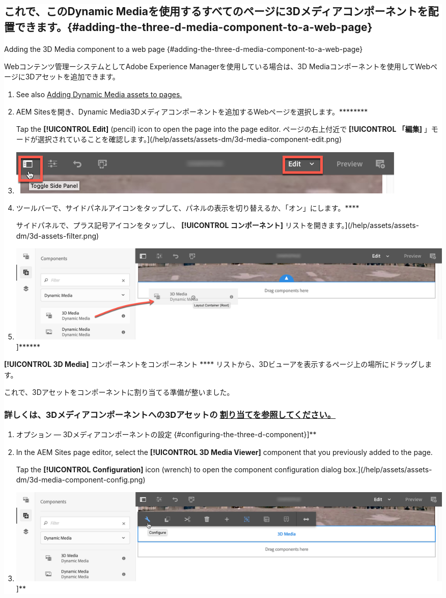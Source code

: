 ## これで、このDynamic Mediaを使用するすべてのページに3Dメディアコンポーネントを配置できます。{#adding-the-three-d-media-component-to-a-web-page}

Adding the 3D Media component to a web page {#adding-the-three-d-media-component-to-a-web-page}

Webコンテンツ管理ーシステムとしてAdobe Experience Managerを使用している場合は、3D Mediaコンポーネントを使用してWebページに3Dアセットを追加できます。[](/help/assets/adding-dynamic-media-assets-to-pages.md)

1. See also [Adding Dynamic Media assets to pages.](/help/assets/adding-dynamic-media-assets-to-pages.md)
1. AEM Sitesを開き、Dynamic Media3Dメディアコンポーネントを追加するWebページを選択します。********

   Tap the **[!UICONTROL Edit]** (pencil) icon to open the page into the page editor. ページの右上付近で **[!UICONTROL 「編集]** 」モードが選択されていることを確認します。](/help/assets/assets-dm/3d-media-component-edit.png)

1. ![3d-media-component-add](/help/assets/assets-dm/3d-media-component-edit.png)

1. ツールバーで、サイドパネルアイコンをタップして、パネルの表示を切り替えるか、「オン」にします。****

   サイドパネルで、プラス記号アイコンをタップし、 **[!UICONTROL コンポーネント]** リストを開きます。](/help/assets/assets-dm/3d-assets-filter.png)

1. ![3d-media-component-drag-drop](/help/assets/assets-dm/3d-assets-filter.png)]******

**[!UICONTROL 3D Media]** コンポーネントをコンポーネント **** リストから、3Dビューアを表示するページ上の場所にドラッグします。

これで、3Dアセットをコンポーネントに割り当てる準備が整いました。[](#assigning-a-three-d-asset-to-the-component)

### 詳しくは、3Dメディアコンポーネントへの3Dアセットの [割り当てを参照してください。](#assigning-a-three-d-asset-to-the-component)

1. オプション — 3Dメディアコンポーネントの設定 {#configuring-the-three-d-component}]**
1. In the AEM Sites page editor, select the **[!UICONTROL 3D Media Viewer]** component that you previously added to the page.

   Tap the **[!UICONTROL Configuration]** icon (wrench) to open the component configuration dialog box.](/help/assets/assets-dm/3d-media-component-config.png)

1. ![3d-media-component-config](/help/assets/assets-dm/3d-media-component-config.png)]**
